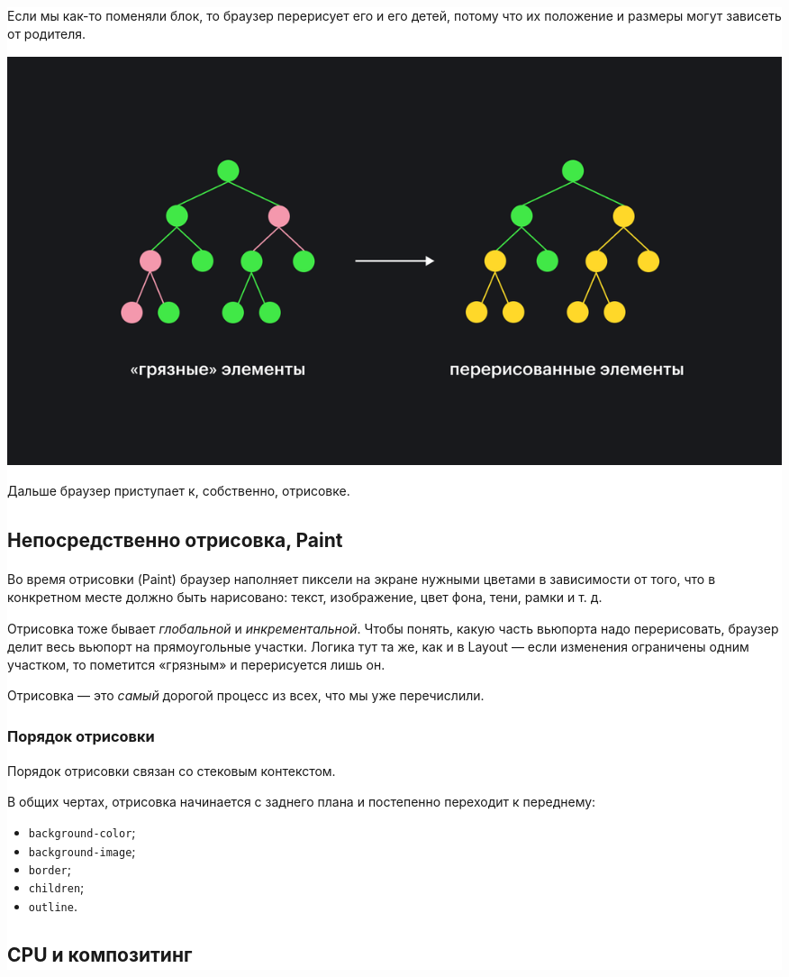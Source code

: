 Если мы как-то поменяли блок, то браузер перерисует его и его детей, потому что их положение и размеры могут зависеть от родителя.

![Дерево «грязных» и перерисованных элементов](images/2.png)

Дальше браузер приступает к, собственно, отрисовке.

## Непосредственно отрисовка, Paint

Во время отрисовки (Paint) браузер наполняет пиксели на экране нужными цветами в зависимости от того, что в конкретном месте должно быть нарисовано: текст, изображение, цвет фона, тени, рамки и т. д.

Отрисовка тоже бывает _глобальной_ и _инкрементальной_. Чтобы понять, какую часть вьюпорта надо перерисовать, браузер делит весь вьюпорт на прямоугольные участки. Логика тут та же, как и в Layout — если изменения ограничены одним участком, то пометится «грязным» и перерисуется лишь он.

Отрисовка — это _самый_ дорогой процесс из всех, что мы уже перечислили.

### Порядок отрисовки

Порядок отрисовки связан со стековым контекстом.

В общих чертах, отрисовка начинается с заднего плана и постепенно переходит к переднему:

- `background-color`;
- `background-image`;
- `border`;
- `children`;
- `outline`.

## CPU и композитинг
